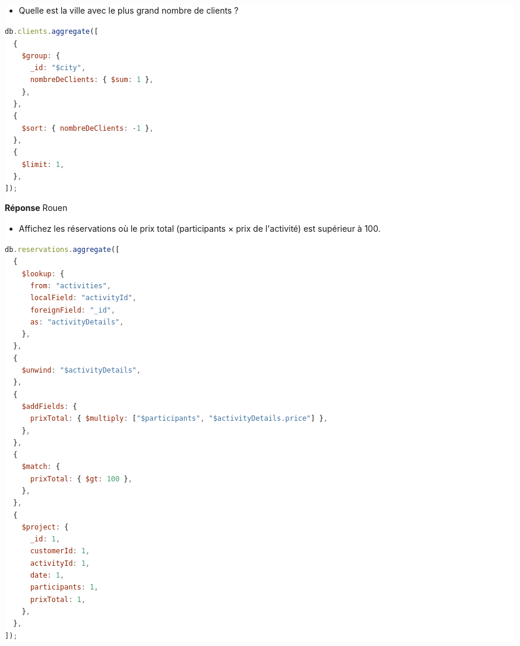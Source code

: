 - Quelle est la ville avec le plus grand nombre de clients ?

```js
db.clients.aggregate([
  {
    $group: {
      _id: "$city",
      nombreDeClients: { $sum: 1 },
    },
  },
  {
    $sort: { nombreDeClients: -1 },
  },
  {
    $limit: 1,
  },
]);
```

**Réponse** Rouen

- Affichez les réservations où le prix total (participants × prix de l'activité) est supérieur à 100.

```js
db.reservations.aggregate([
  {
    $lookup: {
      from: "activities",
      localField: "activityId",
      foreignField: "_id",
      as: "activityDetails",
    },
  },
  {
    $unwind: "$activityDetails",
  },
  {
    $addFields: {
      prixTotal: { $multiply: ["$participants", "$activityDetails.price"] },
    },
  },
  {
    $match: {
      prixTotal: { $gt: 100 },
    },
  },
  {
    $project: {
      _id: 1,
      customerId: 1,
      activityId: 1,
      date: 1,
      participants: 1,
      prixTotal: 1,
    },
  },
]);
```
